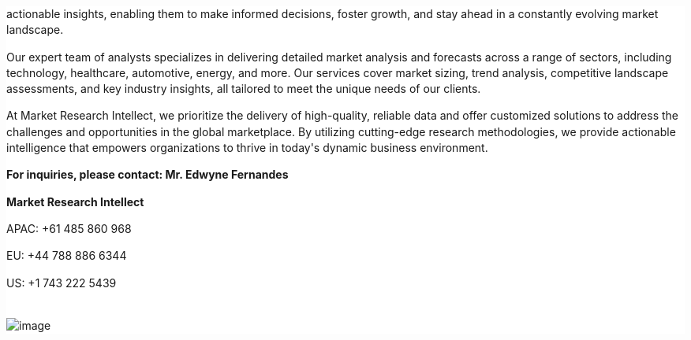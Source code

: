 actionable insights, enabling them to make informed decisions, foster growth, and stay ahead in a constantly evolving market landscape.</p><p>Our expert team of analysts specializes in delivering detailed market analysis and forecasts across a range of sectors, including technology, healthcare, automotive, energy, and more. Our services cover market sizing, trend analysis, competitive landscape assessments, and key industry insights, all tailored to meet the unique needs of our clients.</p><p>At Market Research Intellect, we prioritize the delivery of high-quality, reliable data and offer customized solutions to address the challenges and opportunities in the global marketplace. By utilizing cutting-edge research methodologies, we provide actionable intelligence that empowers organizations to thrive in today's dynamic business environment.</p><p><strong>For inquiries, please contact: Mr. Edwyne Fernandes</strong></p><p><strong>Market Research Intellect</strong></p><p>APAC: +61 485 860 968</p><p>EU: +44 788 886 6344</p><p>US: +1 743 222 5439</p></div><div class="article-main__content" data-test-id="publishing-text-block">&nbsp;</div>
![image](https://github.com/user-attachments/assets/1890759c-bfd3-4be3-984a-2224f0a44514)
